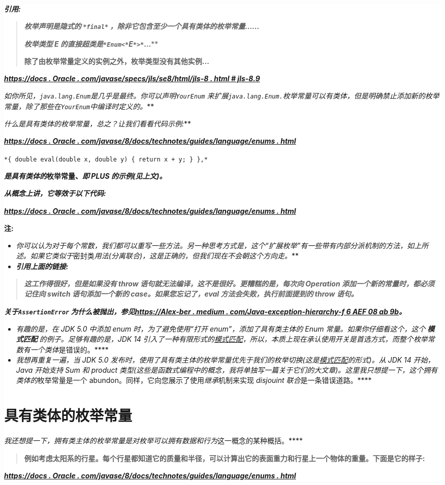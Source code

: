 ***引用:***

> ****枚举声明是隐式的* `*final*` *，除非它包含至少一个具有类体的枚举常量……****
> 
> ****枚举类型 E 的直接超类是*`*Enum<*`*E*`*>*`*…****
> 
> ****除了由枚举常量定义的实例之外，枚举类型没有其他实例...****

***[https://docs . Oracle . com/javase/specs/jls/se8/html/jls-8 . html # jls-8.9](https://docs.oracle.com/javase/specs/jls/se8/html/jls-8.html#jls-8.9)***

***如你所见，`java.lang.Enum`是*几乎是*最终。你可以声明`YourEnum` 来扩展`java.lang.Enum.`*枚举常量*可以有类体，但是**明确禁止添加新的*枚举常量*，除了那些在`YourEnum`中编译时**定义的。***

***什么是具有类体的*枚举常量，总之*？*让我们看看代码示例:****

***[https://docs . Oracle . com/javase/8/docs/technotes/guides/language/enums . html](https://docs.oracle.com/javase/8/docs/technotes/guides/language/enums.html)***

```
*{ double eval(double x, double y) { return x + y; } },*
```

***是具有类体的*枚举常量、*即 PLUS 的示例(见上文)。***

***从概念上讲，它等效于以下代码:***

***[https://docs . Oracle . com/javase/8/docs/technotes/guides/language/enums . html](https://docs.oracle.com/javase/8/docs/technotes/guides/language/enums.html)***

******注:******

*   ***你可以认为对于每个常数，我们都可以重写一些方法。另一种思考方式是，这个“扩展枚举”有一些带有内部*分派*机制的方法，如上所述。如果它类似于*密封类*用法(分离联合)，这是正确的，但我们现在不会朝这个方向走。***
*   ***引用上面的链接:***

> ***这工作得很好，但是如果没有 throw 语句就无法编译，这不是很好。更糟糕的是，每次向 Operation 添加一个新的常量时，都必须记住向 switch 语句添加一个新的 case。如果您忘记了，eval 方法会失败，执行前面提到的 throw 语句。***

***关于`AssertionError` 为什么被抛出，参见[https://Alex-ber . medium . com/Java-exception-hierarchy-f 6 AEF 08 ab 9b](https://alex-ber.medium.com/java-exception-hierarchy-f6aef08ab9b)。***

*   ***有趣的是，在 JDK 5.0 中添加 enum 时，为了避免使用“打开 enum”，添加了具有类主体的 Enum 常量*。如果你仔细看这个，这个 ***模式匹配*** 的例子。足够有趣的是，JDK 14 引入了一种有限形式的[模式匹配](https://openjdk.java.net/jeps/305)，所以，本质上现在承认使用开关是首选方式，而整个*枚举常数有一个类体*是错误的。****
*   ***我想再重复一遍，当 JDK 5.0 发布时，使用了具有类主体的*枚举常量*优先于我们的枚举切换(这是[模式匹配](https://openjdk.java.net/jeps/305)的形式)。从 JDK 14 开始，Java 开始支持 *Sum 和 product 类型*(这些是函数式编程中的概念，我将单独写一篇关于它们的大文章)。这里我只想提一下，这个拥有类体的*枚举常量是一个 abundon。同样，它向您展示了使用*继承*机制来实现 *disjouint 联合*是一条错误道路。****

# ****具有类体的枚举常量****

***我还想提一下，拥有类主体的*枚举常量是对*枚举可以拥有数据和行为*这一概念的某种概括。****

> ****例如考虑太阳系的行星。每个行星都知道它的质量和半径，可以计算出它的表面重力和行星上一个物体的重量。下面是它的样子:****

***[https://docs . Oracle . com/javase/8/docs/technotes/guides/language/enums . html](https://docs.oracle.com/javase/8/docs/technotes/guides/language/enums.html)***
